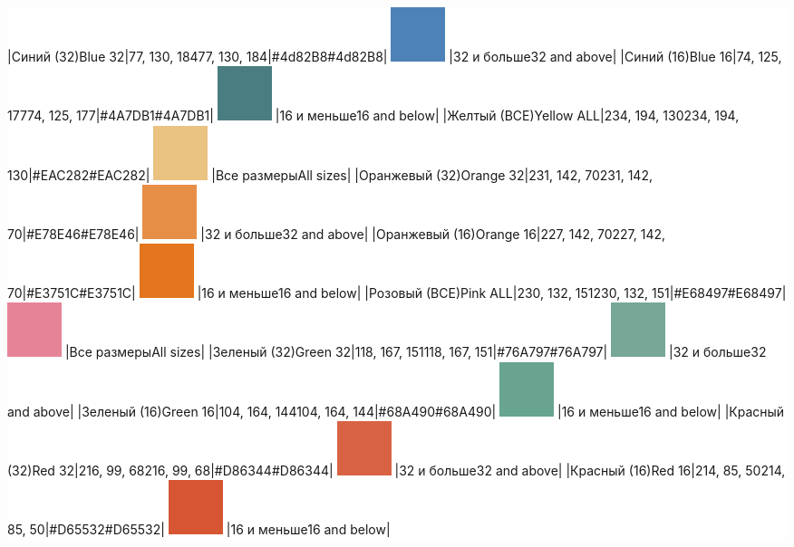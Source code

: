 |<span data-ttu-id="0a0c4-276">Синий (32)</span><span class="sxs-lookup"><span data-stu-id="0a0c4-276">Blue 32</span></span>|<span data-ttu-id="0a0c4-277">77, 130, 184</span><span class="sxs-lookup"><span data-stu-id="0a0c4-277">77, 130, 184</span></span>|<span data-ttu-id="0a0c4-278">#4d82B8</span><span class="sxs-lookup"><span data-stu-id="0a0c4-278">#4d82B8</span></span>| ![Изображение синего цвета (32)](../images/color-blue-32.png) |<span data-ttu-id="0a0c4-280">32 и больше</span><span class="sxs-lookup"><span data-stu-id="0a0c4-280">32 and above</span></span>|
|<span data-ttu-id="0a0c4-281">Синий (16)</span><span class="sxs-lookup"><span data-stu-id="0a0c4-281">Blue 16</span></span>|<span data-ttu-id="0a0c4-282">74, 125, 177</span><span class="sxs-lookup"><span data-stu-id="0a0c4-282">74, 125, 177</span></span>|<span data-ttu-id="0a0c4-283">#4A7DB1</span><span class="sxs-lookup"><span data-stu-id="0a0c4-283">#4A7DB1</span></span>| ![Изображение синего цвета (16)](../images/color-blue-16.png) |<span data-ttu-id="0a0c4-285">16 и меньше</span><span class="sxs-lookup"><span data-stu-id="0a0c4-285">16 and below</span></span>|
|<span data-ttu-id="0a0c4-286">Желтый (ВСЕ)</span><span class="sxs-lookup"><span data-stu-id="0a0c4-286">Yellow ALL</span></span>|<span data-ttu-id="0a0c4-287">234, 194, 130</span><span class="sxs-lookup"><span data-stu-id="0a0c4-287">234, 194, 130</span></span>|<span data-ttu-id="0a0c4-288">#EAC282</span><span class="sxs-lookup"><span data-stu-id="0a0c4-288">#EAC282</span></span>| ![Изображение желтого цвета для всех размеров](../images/color-yellow-all.png) |<span data-ttu-id="0a0c4-290">Все размеры</span><span class="sxs-lookup"><span data-stu-id="0a0c4-290">All sizes</span></span>|
|<span data-ttu-id="0a0c4-291">Оранжевый (32)</span><span class="sxs-lookup"><span data-stu-id="0a0c4-291">Orange 32</span></span>|<span data-ttu-id="0a0c4-292">231, 142, 70</span><span class="sxs-lookup"><span data-stu-id="0a0c4-292">231, 142, 70</span></span>|<span data-ttu-id="0a0c4-293">#E78E46</span><span class="sxs-lookup"><span data-stu-id="0a0c4-293">#E78E46</span></span>| ![Изображение оранжевого цвета (32)](../images/color-orange-32.png) |<span data-ttu-id="0a0c4-295">32 и больше</span><span class="sxs-lookup"><span data-stu-id="0a0c4-295">32 and above</span></span>|
|<span data-ttu-id="0a0c4-296">Оранжевый (16)</span><span class="sxs-lookup"><span data-stu-id="0a0c4-296">Orange 16</span></span>|<span data-ttu-id="0a0c4-297">227, 142, 70</span><span class="sxs-lookup"><span data-stu-id="0a0c4-297">227, 142, 70</span></span>|<span data-ttu-id="0a0c4-298">#E3751C</span><span class="sxs-lookup"><span data-stu-id="0a0c4-298">#E3751C</span></span>| ![Изображение оранжевого цвета (16)](../images/color-orange-16.png) |<span data-ttu-id="0a0c4-300">16 и меньше</span><span class="sxs-lookup"><span data-stu-id="0a0c4-300">16 and below</span></span>|
|<span data-ttu-id="0a0c4-301">Розовый (ВСЕ)</span><span class="sxs-lookup"><span data-stu-id="0a0c4-301">Pink ALL</span></span>|<span data-ttu-id="0a0c4-302">230, 132, 151</span><span class="sxs-lookup"><span data-stu-id="0a0c4-302">230, 132, 151</span></span>|<span data-ttu-id="0a0c4-303">#E68497</span><span class="sxs-lookup"><span data-stu-id="0a0c4-303">#E68497</span></span>| ![Изображение розового цвета для всех размеров](../images/color-pink-all.png) |<span data-ttu-id="0a0c4-305">Все размеры</span><span class="sxs-lookup"><span data-stu-id="0a0c4-305">All sizes</span></span>|
|<span data-ttu-id="0a0c4-306">Зеленый (32)</span><span class="sxs-lookup"><span data-stu-id="0a0c4-306">Green 32</span></span>|<span data-ttu-id="0a0c4-307">118, 167, 151</span><span class="sxs-lookup"><span data-stu-id="0a0c4-307">118, 167, 151</span></span>|<span data-ttu-id="0a0c4-308">#76A797</span><span class="sxs-lookup"><span data-stu-id="0a0c4-308">#76A797</span></span>| ![Изображение зеленого цвета (32)](../images/color-green-32.png) |<span data-ttu-id="0a0c4-310">32 и больше</span><span class="sxs-lookup"><span data-stu-id="0a0c4-310">32 and above</span></span>|
|<span data-ttu-id="0a0c4-311">Зеленый (16)</span><span class="sxs-lookup"><span data-stu-id="0a0c4-311">Green 16</span></span>|<span data-ttu-id="0a0c4-312">104, 164, 144</span><span class="sxs-lookup"><span data-stu-id="0a0c4-312">104, 164, 144</span></span>|<span data-ttu-id="0a0c4-313">#68A490</span><span class="sxs-lookup"><span data-stu-id="0a0c4-313">#68A490</span></span>| ![Изображение зеленого цвета (16)](../images/color-green-16.png) |<span data-ttu-id="0a0c4-315">16 и меньше</span><span class="sxs-lookup"><span data-stu-id="0a0c4-315">16 and below</span></span>|
|<span data-ttu-id="0a0c4-316">Красный (32)</span><span class="sxs-lookup"><span data-stu-id="0a0c4-316">Red 32</span></span>|<span data-ttu-id="0a0c4-317">216, 99, 68</span><span class="sxs-lookup"><span data-stu-id="0a0c4-317">216, 99, 68</span></span>|<span data-ttu-id="0a0c4-318">#D86344</span><span class="sxs-lookup"><span data-stu-id="0a0c4-318">#D86344</span></span>| ![Изображение красного цвета (32)](../images/color-red-32.png) |<span data-ttu-id="0a0c4-320">32 и больше</span><span class="sxs-lookup"><span data-stu-id="0a0c4-320">32 and above</span></span>|
|<span data-ttu-id="0a0c4-321">Красный (16)</span><span class="sxs-lookup"><span data-stu-id="0a0c4-321">Red 16</span></span>|<span data-ttu-id="0a0c4-322">214, 85, 50</span><span class="sxs-lookup"><span data-stu-id="0a0c4-322">214, 85, 50</span></span>|<span data-ttu-id="0a0c4-323">#D65532</span><span class="sxs-lookup"><span data-stu-id="0a0c4-323">#D65532</span></span>| ![Изображение красного цвета (16)](../images/color-red-16.png) |<span data-ttu-id="0a0c4-325">16 и меньше</span><span class="sxs-lookup"><span data-stu-id="0a0c4-325">16 and below</span></span>|